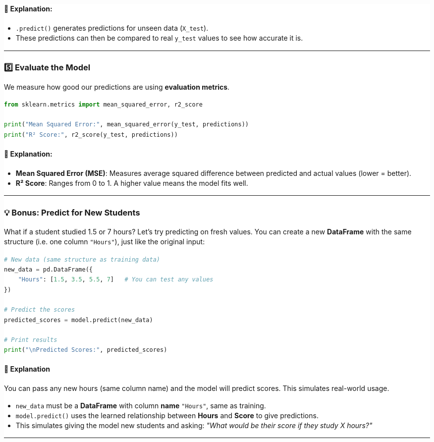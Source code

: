 #### 🧠 Explanation:

- `.predict()` generates predictions for unseen data (`X_test`).
- These predictions can then be compared to real `y_test` values to see how accurate it is.

---

### 5️⃣ Evaluate the Model

We measure how good our predictions are using **evaluation metrics**.

```python
from sklearn.metrics import mean_squared_error, r2_score

print("Mean Squared Error:", mean_squared_error(y_test, predictions))
print("R² Score:", r2_score(y_test, predictions))
```

#### 🧠 Explanation:

- **Mean Squared Error (MSE)**: Measures average squared difference between predicted and actual values (lower = better).
- **R² Score**: Ranges from 0 to 1. A higher value means the model fits well.

---

### 💡 Bonus: Predict for New Students

What if a student studied 1.5 or 7 hours? Let’s try predicting on fresh values. You can create a new **DataFrame** with the same structure (i.e. one column `"Hours"`), just like the original input:

```python
# New data (same structure as training data)
new_data = pd.DataFrame({
    "Hours": [1.5, 3.5, 5.5, 7]   # You can test any values
})

# Predict the scores
predicted_scores = model.predict(new_data)

# Print results
print("\nPredicted Scores:", predicted_scores)
```

#### 🧠 Explanation

You can pass any new hours (same column name) and the model will predict scores. This simulates real-world usage.

- `new_data` must be a **DataFrame** with column **name** `"Hours"`, same as training.
- `model.predict()` uses the learned relationship between **Hours** and **Score** to give predictions.
- This simulates giving the model new students and asking: *"What would be their score if they study X hours?"*

---
